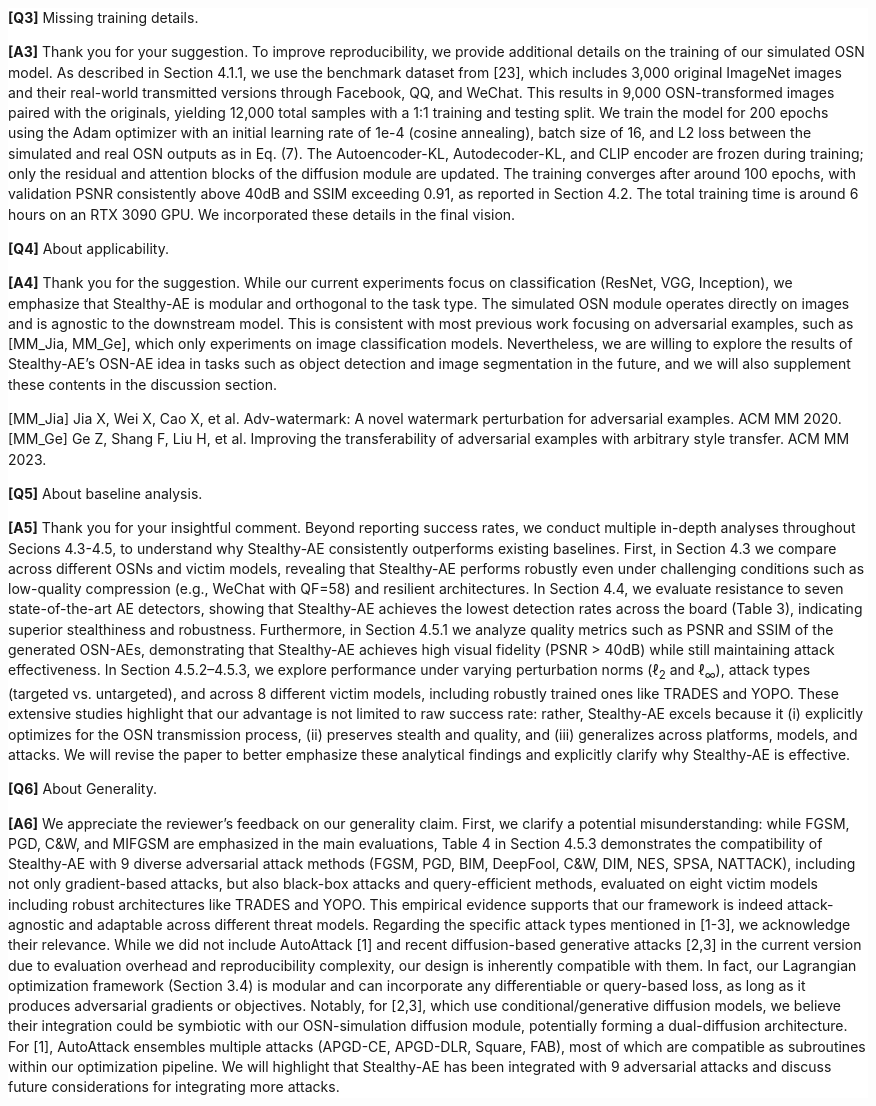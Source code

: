 
**[Q3]** Missing training details.

**[A3]** Thank you for your suggestion. To improve reproducibility, we provide additional details on the training of our simulated OSN model. As described in Section 4.1.1, we use the benchmark dataset from [23], which includes 3,000 original ImageNet images and their real-world transmitted versions through Facebook, QQ, and WeChat. This results in 9,000 OSN-transformed images paired with the originals, yielding 12,000 total samples with a 1:1 training and testing split. We train the model for 200 epochs using the Adam optimizer with an initial learning rate of 1e-4 (cosine annealing), batch size of 16, and L2 loss between the simulated and real OSN outputs as in Eq. (7). The Autoencoder-KL, Autodecoder-KL, and CLIP encoder are frozen during training; only the residual and attention blocks of the diffusion module are updated. The training converges after around 100 epochs, with validation PSNR consistently above 40dB and SSIM exceeding 0.91, as reported in Section 4.2. The total training time is around 6 hours on an RTX 3090 GPU. We incorporated these details in the final vision. 

**[Q4]** About applicability.

**[A4]** Thank you for the suggestion. While our current experiments focus on classification (ResNet, VGG, Inception), we emphasize that Stealthy-AE is modular and orthogonal to the task type. The simulated OSN module operates directly on images and is agnostic to the downstream model. This is consistent with most previous work focusing on adversarial examples, such as [MM_Jia, MM_Ge], which only experiments on image classification models. Nevertheless, we are willing to explore the results of Stealthy-AE’s OSN-AE idea in tasks such as object detection and image segmentation in the future, and we will also supplement these contents in the discussion section. 

[MM_Jia] Jia X, Wei X, Cao X, et al. Adv-watermark: A novel watermark perturbation for adversarial examples. ACM MM 2020.
[MM_Ge] Ge Z, Shang F, Liu H, et al. Improving the transferability of adversarial examples with arbitrary style transfer. ACM MM 2023.

**[Q5]** About baseline analysis.

**[A5]** Thank you for your insightful comment. Beyond reporting success rates, we conduct multiple in-depth analyses throughout Secions 4.3-4.5, to understand why Stealthy-AE consistently outperforms existing baselines. First, in Section 4.3 we compare across different OSNs and victim models, revealing that Stealthy-AE performs robustly even under challenging conditions such as low-quality compression (e.g., WeChat with QF=58) and resilient architectures. In Section 4.4, we evaluate resistance to seven state-of-the-art AE detectors, showing that Stealthy-AE achieves the lowest detection rates across the board (Table 3), indicating superior stealthiness and robustness. Furthermore, in Section 4.5.1 we analyze quality metrics such as PSNR and SSIM of the generated OSN-AEs, demonstrating that Stealthy-AE achieves high visual fidelity (PSNR > 40dB) while still maintaining attack effectiveness. In Section 4.5.2–4.5.3, we explore performance under varying perturbation norms ($\ell_2$ and $\ell_\infty$), attack types (targeted vs. untargeted), and across 8 different victim models, including robustly trained ones like TRADES and YOPO. These extensive studies highlight that our advantage is not limited to raw success rate: rather, Stealthy-AE excels because it (i) explicitly optimizes for the OSN transmission process, (ii) preserves stealth and quality, and (iii) generalizes across platforms, models, and attacks. We will revise the paper to better emphasize these analytical findings and explicitly clarify why Stealthy-AE is effective.

**[Q6]** About Generality.

**[A6]** We appreciate the reviewer’s feedback on our generality claim. First, we clarify a potential misunderstanding: while FGSM, PGD, C&W, and MIFGSM are emphasized in the main evaluations, Table 4 in Section 4.5.3 demonstrates the compatibility of Stealthy-AE with 9 diverse adversarial attack methods (FGSM, PGD, BIM, DeepFool, C&W, DIM, NES, SPSA, NATTACK), including not only gradient-based attacks, but also black-box attacks and query-efficient methods, evaluated on eight victim models including robust architectures like TRADES and YOPO. This empirical evidence supports that our framework is indeed attack-agnostic and adaptable across different threat models. Regarding the specific attack types mentioned in [1-3], we acknowledge their relevance. While we did not include AutoAttack [1] and recent diffusion-based generative attacks [2,3] in the current version due to evaluation overhead and reproducibility complexity, our design is inherently compatible with them. In fact, our Lagrangian optimization framework (Section 3.4) is modular and can incorporate any differentiable or query-based loss, as long as it produces adversarial gradients or objectives. Notably, for [2,3], which use conditional/generative diffusion models, we believe their integration could be symbiotic with our OSN-simulation diffusion module, potentially forming a dual-diffusion architecture. For [1], AutoAttack ensembles multiple attacks (APGD-CE, APGD-DLR, Square, FAB), most of which are compatible as subroutines within our optimization pipeline. We will highlight that Stealthy-AE has been integrated with 9 adversarial attacks and discuss future considerations for integrating more attacks.